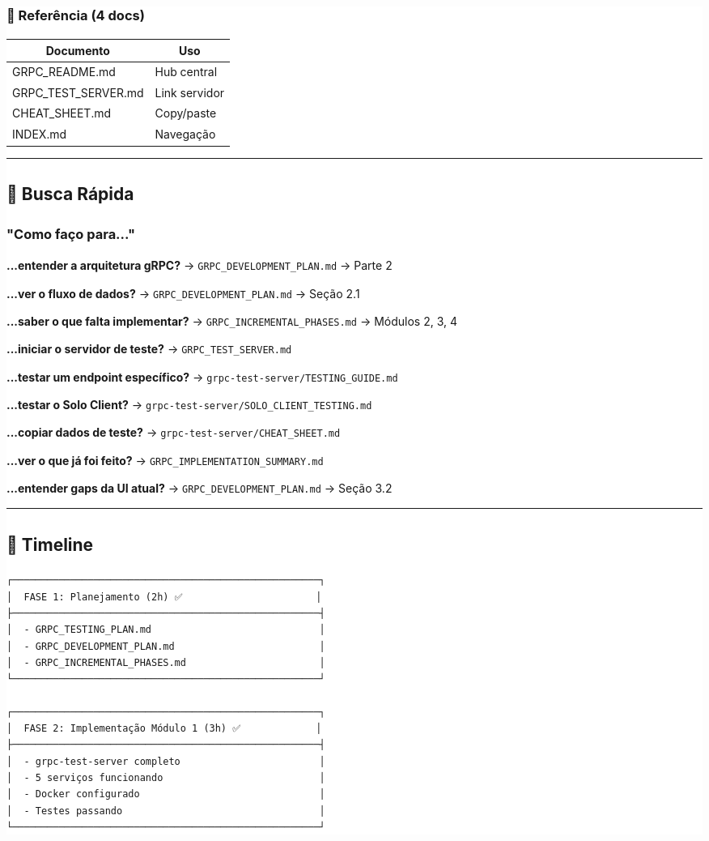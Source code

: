 ### 🔗 Referência (4 docs)

| Documento           | Uso           |
| ------------------- | ------------- |
| GRPC_README.md      | Hub central   |
| GRPC_TEST_SERVER.md | Link servidor |
| CHEAT_SHEET.md      | Copy/paste    |
| INDEX.md            | Navegação     |

---

## 🎯 Busca Rápida

### "Como faço para..."

**...entender a arquitetura gRPC?**
→ `GRPC_DEVELOPMENT_PLAN.md` → Parte 2

**...ver o fluxo de dados?**
→ `GRPC_DEVELOPMENT_PLAN.md` → Seção 2.1

**...saber o que falta implementar?**
→ `GRPC_INCREMENTAL_PHASES.md` → Módulos 2, 3, 4

**...iniciar o servidor de teste?**
→ `GRPC_TEST_SERVER.md`

**...testar um endpoint específico?**
→ `grpc-test-server/TESTING_GUIDE.md`

**...testar o Solo Client?**
→ `grpc-test-server/SOLO_CLIENT_TESTING.md`

**...copiar dados de teste?**
→ `grpc-test-server/CHEAT_SHEET.md`

**...ver o que já foi feito?**
→ `GRPC_IMPLEMENTATION_SUMMARY.md`

**...entender gaps da UI atual?**
→ `GRPC_DEVELOPMENT_PLAN.md` → Seção 3.2

---

## 📅 Timeline

```
┌─────────────────────────────────────────────────────┐
│  FASE 1: Planejamento (2h) ✅                       │
├─────────────────────────────────────────────────────┤
│  - GRPC_TESTING_PLAN.md                             │
│  - GRPC_DEVELOPMENT_PLAN.md                         │
│  - GRPC_INCREMENTAL_PHASES.md                       │
└─────────────────────────────────────────────────────┘

┌─────────────────────────────────────────────────────┐
│  FASE 2: Implementação Módulo 1 (3h) ✅             │
├─────────────────────────────────────────────────────┤
│  - grpc-test-server completo                        │
│  - 5 serviços funcionando                           │
│  - Docker configurado                               │
│  - Testes passando                                  │
└─────────────────────────────────────────────────────┘

```